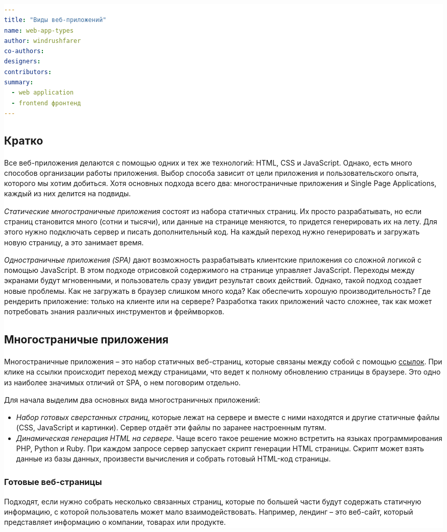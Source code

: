```yaml
---
title: "Виды веб-приложений"
name: web-app-types
author: windrushfarer
co-authors:
designers:
contributors:
summary:
  - web application
  - frontend фронтенд
---
```


## Кратко

Все веб-приложения делаются с помощью одних и тех же технологий: HTML, CSS и JavaScript. Однако, есть много способов организации работы приложения. Выбор способа зависит от цели приложения и пользовательского опыта, которого мы хотим добиться. Хотя основных подхода всего два: многостраничные приложения и Single Page Applications, каждый из них делится на подвиды.

_Статические многостраничные приложения_ состоят из набора статичных страниц. Их просто разрабатывать, но если страниц становится много (сотни и тысячи), или данные на странице меняются, то придется генерировать их на лету. Для этого нужно подключать сервер и писать дополнительный код. На каждый переход нужно генерировать и загружать новую страницу, а это занимает время.

_Одностраничные приложения (SPA)_ дают возможность разрабатывать клиентские приложения со сложной логикой с помощью JavaScript. В этом подходе отрисовкой содержимого на странице управляет JavaScript. Переходы между экранами будут мгновенными, и пользователь сразу увидит результат своих действий. Однако, такой подход создает новые проблемы. Как не загружать в браузер слишком много кода? Как обеспечить хорошую производительность? Где рендерить приложение: только на клиенте или на сервере?
Разработка таких приложений часто сложнее, так как может потребовать знания различных инструментов и фреймворков.

## Многостраничые приложения

Многостраничные приложения – это набор статичных веб-страниц, которые связаны между собой с помощью [ссылок](/html/doka/a). При клике на ссылки происходит переход между страницами, что ведет к полному обновлению страницы в браузере. Это одно из наиболее значимых отличий от SPA, о нем поговорим отдельно.

Для начала выделим два основных вида многостраничных приложений:
- _Набор готовых сверстанных страниц_, которые лежат на сервере и вместе с ними находятся и другие статичные файлы (CSS, JavaScript и картинки). Сервер отдаёт эти файлы по заранее настроенным путям.
- _Динамическая генерация HTML на сервере_. Чаще всего такое решение можно встретить на языках программирования PHP, Python и Ruby. При каждом запросе сервер запускает скрипт генерации HTML страницы. Скрипт может взять данные из базы данных, произвести вычисления и собрать готовый HTML-код страницы.

### Готовые веб-страницы

Подходят, если нужно собрать несколько связанных страниц, которые по большей части будут содержать статичную информацию, с которой пользователь может мало взаимодействовать. Например, лендинг – это веб-сайт, который представляет информацию о компании, товарах или продукте.
